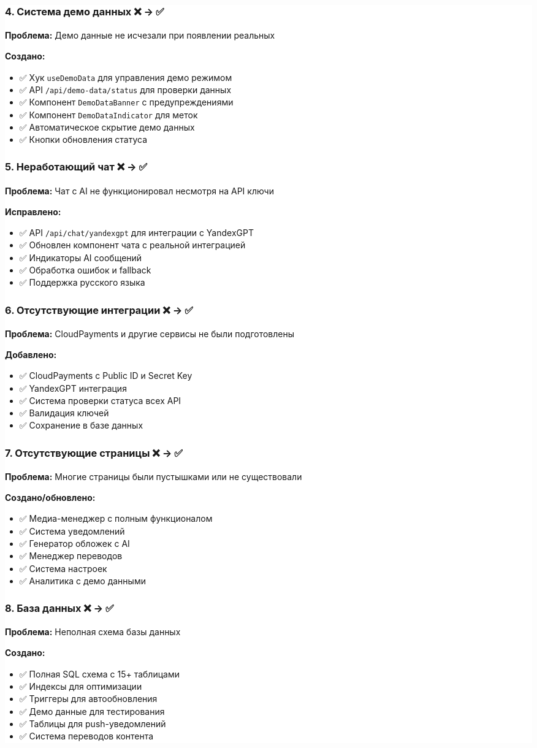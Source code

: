 ### 4. Система демо данных ❌ → ✅
**Проблема:** Демо данные не исчезали при появлении реальных

**Создано:**
- ✅ Хук `useDemoData` для управления демо режимом
- ✅ API `/api/demo-data/status` для проверки данных
- ✅ Компонент `DemoDataBanner` с предупреждениями
- ✅ Компонент `DemoDataIndicator` для меток
- ✅ Автоматическое скрытие демо данных
- ✅ Кнопки обновления статуса

### 5. Неработающий чат ❌ → ✅
**Проблема:** Чат с AI не функционировал несмотря на API ключи

**Исправлено:**
- ✅ API `/api/chat/yandexgpt` для интеграции с YandexGPT
- ✅ Обновлен компонент чата с реальной интеграцией
- ✅ Индикаторы AI сообщений
- ✅ Обработка ошибок и fallback
- ✅ Поддержка русского языка

### 6. Отсутствующие интеграции ❌ → ✅
**Проблема:** CloudPayments и другие сервисы не были подготовлены

**Добавлено:**
- ✅ CloudPayments с Public ID и Secret Key
- ✅ YandexGPT интеграция
- ✅ Система проверки статуса всех API
- ✅ Валидация ключей
- ✅ Сохранение в базе данных

### 7. Отсутствующие страницы ❌ → ✅
**Проблема:** Многие страницы были пустышками или не существовали

**Создано/обновлено:**
- ✅ Медиа-менеджер с полным функционалом
- ✅ Система уведомлений
- ✅ Генератор обложек с AI
- ✅ Менеджер переводов
- ✅ Система настроек
- ✅ Аналитика с демо данными

### 8. База данных ❌ → ✅
**Проблема:** Неполная схема базы данных

**Создано:**
- ✅ Полная SQL схема с 15+ таблицами
- ✅ Индексы для оптимизации
- ✅ Триггеры для автообновления
- ✅ Демо данные для тестирования
- ✅ Таблицы для push-уведомлений
- ✅ Система переводов контента
